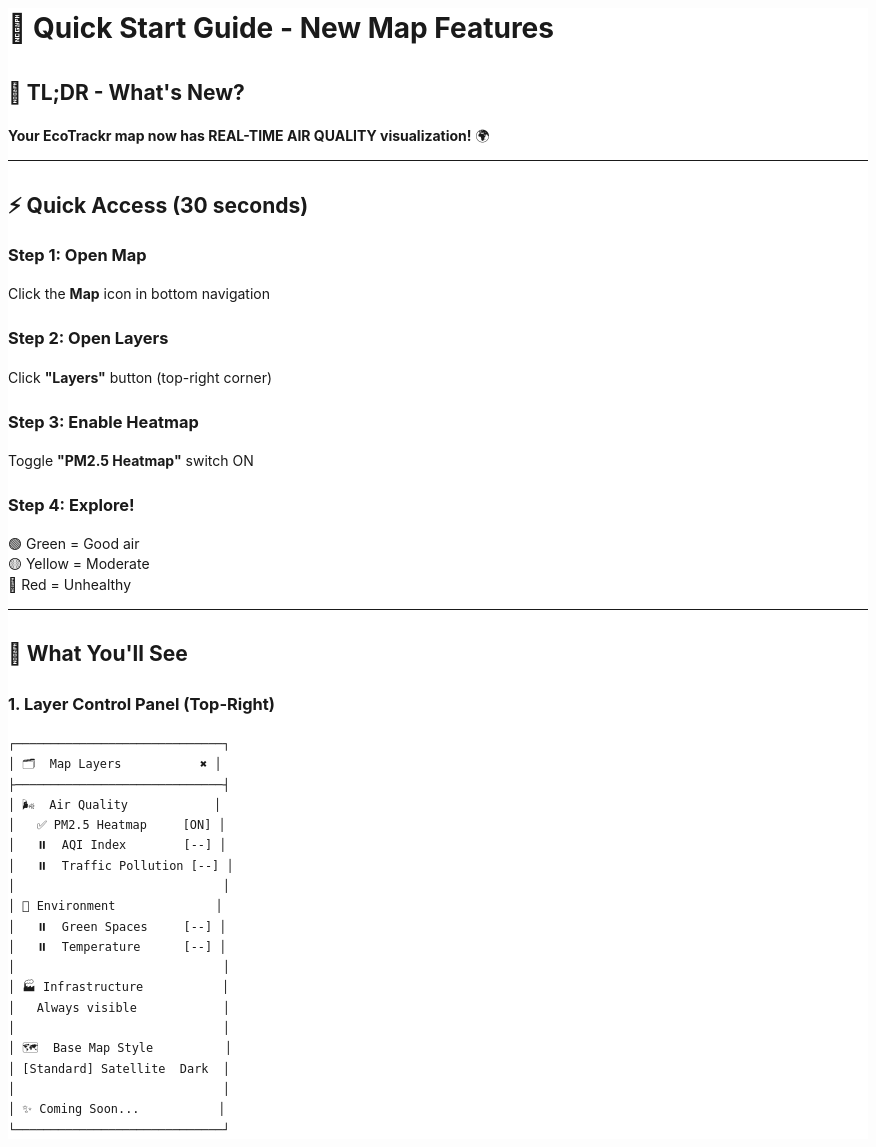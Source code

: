 # 🚀 Quick Start Guide - New Map Features

## 🎯 TL;DR - What's New?

**Your EcoTrackr map now has REAL-TIME AIR QUALITY visualization!** 🌍

---

## ⚡ Quick Access (30 seconds)

### Step 1: Open Map
Click the **Map** icon in bottom navigation

### Step 2: Open Layers
Click **"Layers"** button (top-right corner)

### Step 3: Enable Heatmap
Toggle **"PM2.5 Heatmap"** switch ON

### Step 4: Explore!
🟢 Green = Good air  
🟡 Yellow = Moderate  
🔴 Red = Unhealthy  

---

## 🎨 What You'll See

### 1. Layer Control Panel (Top-Right)
```
┌─────────────────────────────┐
│ 🗂️  Map Layers           ✖️ │
├─────────────────────────────┤
│ 🌬️  Air Quality            │
│   ✅ PM2.5 Heatmap     [ON] │
│   ⏸️  AQI Index        [--] │
│   ⏸️  Traffic Pollution [--] │
│                             │
│ 🍃 Environment              │
│   ⏸️  Green Spaces     [--] │
│   ⏸️  Temperature      [--] │
│                             │
│ 🏭 Infrastructure           │
│   Always visible            │
│                             │
│ 🗺️  Base Map Style          │
│ [Standard] Satellite  Dark  │
│                             │
│ ✨ Coming Soon...           │
└─────────────────────────────┘
```
